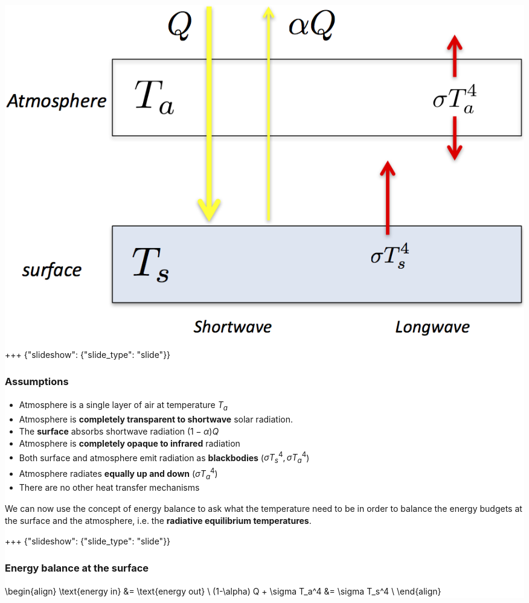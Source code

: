<img src="./images/1layerAtm_sketch.png">

+++ {"slideshow": {"slide_type": "slide"}}

### Assumptions

- Atmosphere is a single layer of air at temperature $T_a$
- Atmosphere is **completely transparent to shortwave** solar radiation.
- The **surface** absorbs shortwave radiation $(1-\alpha) Q$
- Atmosphere is **completely opaque to infrared** radiation
- Both surface and atmosphere emit radiation as **blackbodies** ($\sigma T_s^4, \sigma T_a^4$)
- Atmosphere radiates **equally up and down** ($\sigma T_a^4$)
- There are no other heat transfer mechanisms

We can now use the concept of energy balance to ask what the temperature need to be in order to balance the energy budgets at the surface and the atmosphere, i.e. the **radiative equilibrium temperatures**.

+++ {"slideshow": {"slide_type": "slide"}}

### Energy balance at the surface

\begin{align}
\text{energy in} &= \text{energy out} \\
(1-\alpha) Q + \sigma T_a^4 &= \sigma T_s^4 \\
\end{align}

